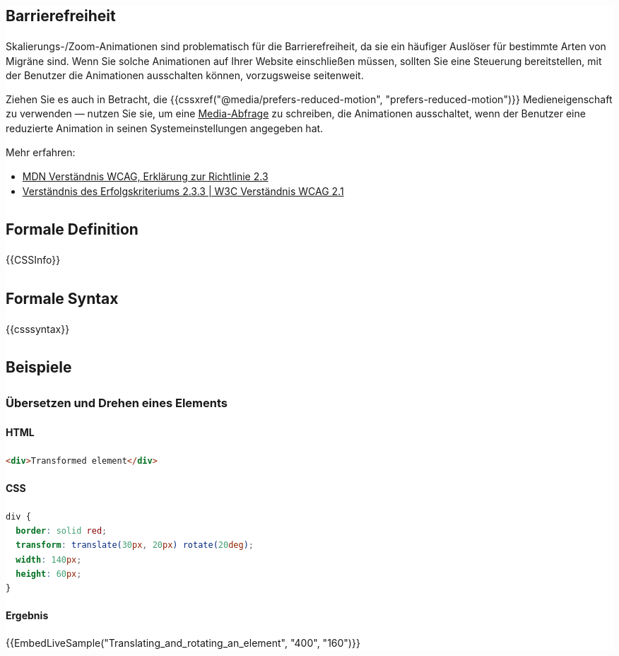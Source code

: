 ## Barrierefreiheit

Skalierungs-/Zoom-Animationen sind problematisch für die Barrierefreiheit, da sie ein häufiger Auslöser für bestimmte Arten von Migräne sind.
Wenn Sie solche Animationen auf Ihrer Website einschließen müssen, sollten Sie eine Steuerung bereitstellen, mit der Benutzer die Animationen ausschalten können, vorzugsweise seitenweit.

Ziehen Sie es auch in Betracht, die {{cssxref("@media/prefers-reduced-motion", "prefers-reduced-motion")}} Medieneigenschaft zu verwenden — nutzen Sie sie, um eine [Media-Abfrage](/de/docs/Web/CSS/CSS_media_queries) zu schreiben, die Animationen ausschaltet, wenn der Benutzer eine reduzierte Animation in seinen Systemeinstellungen angegeben hat.

Mehr erfahren:

- [MDN Verständnis WCAG, Erklärung zur Richtlinie 2.3](/de/docs/Web/Accessibility/Guides/Understanding_WCAG/Operable#guideline_2.3_—_seizures_and_physical_reactions_do_not_design_content_in_a_way_that_is_known_to_cause_seizures_or_physical_reactions)
- [Verständnis des Erfolgskriteriums 2.3.3 | W3C Verständnis WCAG 2.1](https://www.w3.org/WAI/WCAG21/Understanding/animation-from-interactions)

## Formale Definition

{{CSSInfo}}

## Formale Syntax

{{csssyntax}}

## Beispiele

### Übersetzen und Drehen eines Elements

#### HTML

```html
<div>Transformed element</div>
```

#### CSS

```css
div {
  border: solid red;
  transform: translate(30px, 20px) rotate(20deg);
  width: 140px;
  height: 60px;
}
```

#### Ergebnis

{{EmbedLiveSample("Translating_and_rotating_an_element", "400", "160")}}
